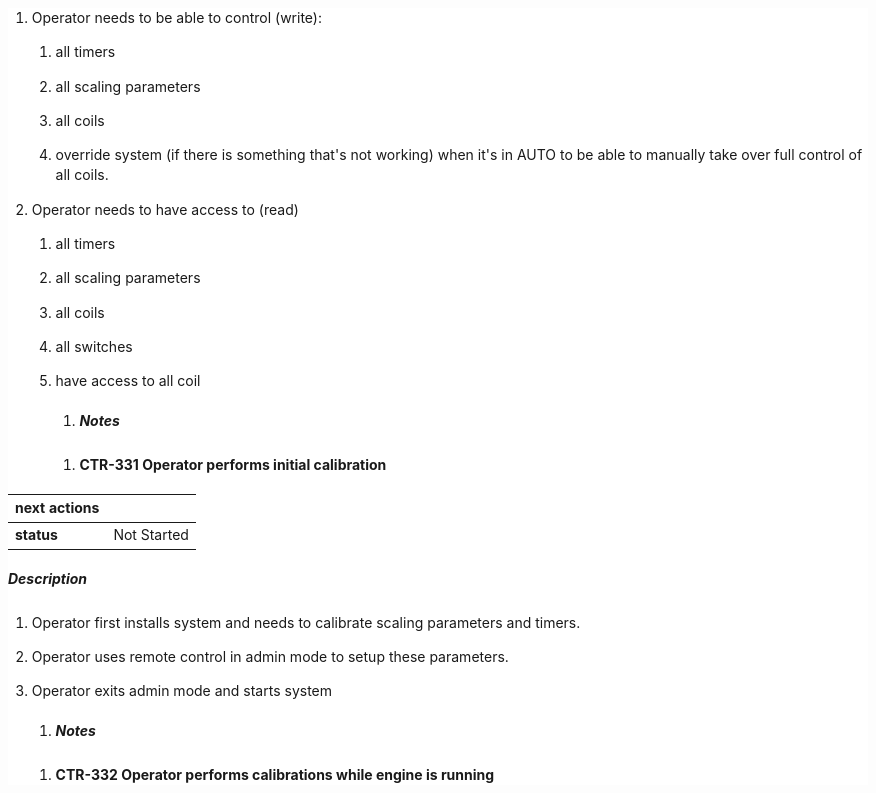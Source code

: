 1.  Operator needs to be able to control (write):

    1.  all timers

    2.  all scaling parameters

    3.  all coils

    4.  override system (if there is something that's not working) when
        it's in AUTO to be able to manually take over full control of
        all coils.

2.  Operator needs to have access to (read)

    1.  all timers

    2.  all scaling parameters

    3.  all coils

    4.  all switches

    5.  have access to all coil

        1.  ##### Notes

        <!-- -->

        1.  #### CTR-331 Operator performs initial calibration

<table>
<thead>
<tr class="header">
<th><strong>next actions</strong></th>
<th></th>
</tr>
</thead>
<tbody>
<tr class="odd">
<td><strong>status</strong></td>
<td>Not Started</td>
</tr>
</tbody>
</table>

##### Description

1.  Operator first installs system and needs to calibrate scaling
    parameters and timers.

2.  Operator uses remote control in admin mode to setup these
    parameters.

3.  Operator exits admin mode and starts system

    1.  ##### Notes

    <!-- -->

    1.  #### CTR-332 Operator performs calibrations while engine is running
